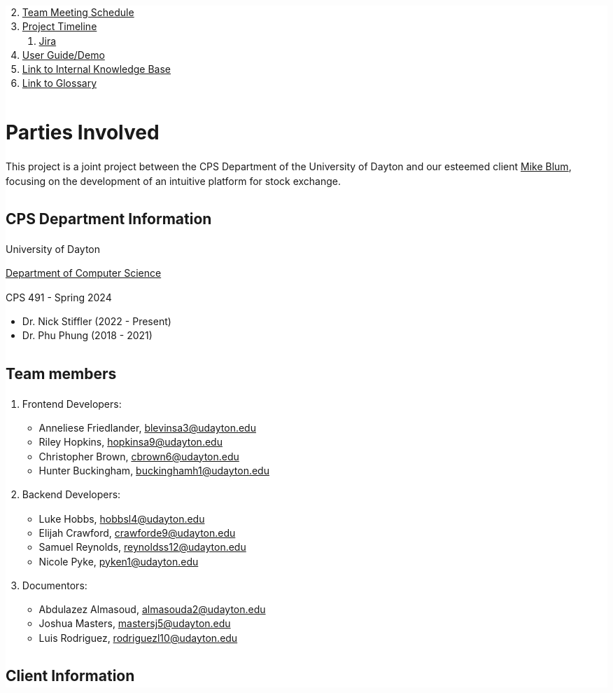    2. [Team Meeting Schedule](#team-meeting-schedule)
   3. [Project Timeline](#project-timeline)
      1. [Jira](#jira)
7. [User Guide/Demo](#user-guidedemo)
8. [Link to Internal Knowledge Base](#knowledge-base)
9. [Link to Glossary](#glossary)

# Parties Involved

This project is a joint project between the CPS Department of the University of Dayton and our esteemed client [Mike Blum](#client-info), focusing on the development of an intuitive platform for stock exchange.

## CPS Department Information

University of Dayton

[Department of Computer Science](https://udayton.edu/artssciences/academics/computerscience/index.php)

CPS 491 - Spring 2024

- Dr. Nick Stiffler (2022 - Present)
- Dr. Phu Phung (2018 - 2021)

## Team members


1. Frontend Developers: 

   - Anneliese Friedlander, blevinsa3@udayton.edu
   - Riley Hopkins, hopkinsa9@udayton.edu
   - Christopher Brown, cbrown6@udayton.edu
   - Hunter Buckingham, buckinghamh1@udayton.edu

2. Backend Developers:

   - Luke Hobbs, hobbsl4@udayton.edu
   - Elijah Crawford, crawforde9@udayton.edu
   - Samuel Reynolds, reynoldss12@udayton.edu
   - Nicole Pyke, pyken1@udayton.edu

3. Documentors: 

   - Abdulazez Almasoud, almasouda2@udayton.edu
   - Joshua Masters, mastersj5@udayton.edu
   - Luis Rodriguez, rodriguezl10@udayton.edu




## Client Information

